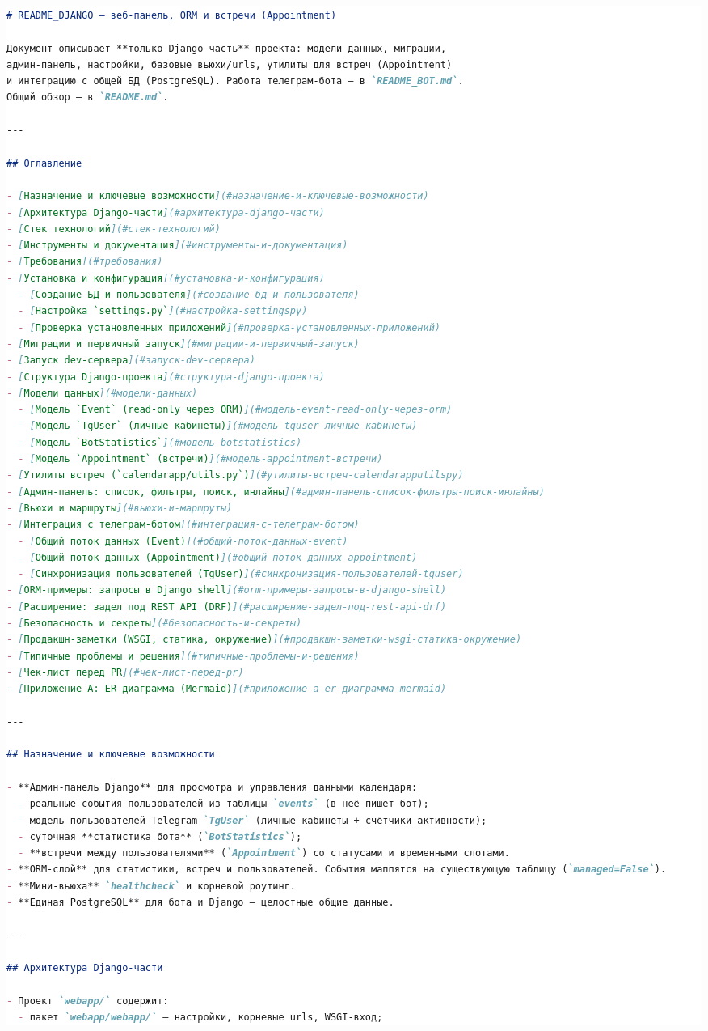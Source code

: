 ````md
# README_DJANGO — веб-панель, ORM и встречи (Appointment)

Документ описывает **только Django-часть** проекта: модели данных, миграции,
админ-панель, настройки, базовые вьюхи/urls, утилиты для встреч (Appointment)
и интеграцию с общей БД (PostgreSQL). Работа телеграм-бота — в `README_BOT.md`.
Общий обзор — в `README.md`.

---

## Оглавление

- [Назначение и ключевые возможности](#назначение-и-ключевые-возможности)
- [Архитектура Django-части](#архитектура-django-части)
- [Стек технологий](#стек-технологий)
- [Инструменты и документация](#инструменты-и-документация)
- [Требования](#требования)
- [Установка и конфигурация](#установка-и-конфигурация)
  - [Создание БД и пользователя](#создание-бд-и-пользователя)
  - [Настройка `settings.py`](#настройка-settingspy)
  - [Проверка установленных приложений](#проверка-установленных-приложений)
- [Миграции и первичный запуск](#миграции-и-первичный-запуск)
- [Запуск dev-сервера](#запуск-dev-сервера)
- [Структура Django-проекта](#структура-django-проекта)
- [Модели данных](#модели-данных)
  - [Модель `Event` (read-only через ORM)](#модель-event-read-only-через-orm)
  - [Модель `TgUser` (личные кабинеты)](#модель-tguser-личные-кабинеты)
  - [Модель `BotStatistics`](#модель-botstatistics)
  - [Модель `Appointment` (встречи)](#модель-appointment-встречи)
- [Утилиты встреч (`calendarapp/utils.py`)](#утилиты-встреч-calendarapputilspy)
- [Админ-панель: список, фильтры, поиск, инлайны](#админ-панель-список-фильтры-поиск-инлайны)
- [Вьюхи и маршруты](#вьюхи-и-маршруты)
- [Интеграция с телеграм-ботом](#интеграция-с-телеграм-ботом)
  - [Общий поток данных (Event)](#общий-поток-данных-event)
  - [Общий поток данных (Appointment)](#общий-поток-данных-appointment)
  - [Синхронизация пользователей (TgUser)](#синхронизация-пользователей-tguser)
- [ORM-примеры: запросы в Django shell](#orm-примеры-запросы-в-django-shell)
- [Расширение: задел под REST API (DRF)](#расширение-задел-под-rest-api-drf)
- [Безопасность и секреты](#безопасность-и-секреты)
- [Продакшн-заметки (WSGI, статика, окружение)](#продакшн-заметки-wsgi-статика-окружение)
- [Типичные проблемы и решения](#типичные-проблемы-и-решения)
- [Чек-лист перед PR](#чек-лист-перед-pr)
- [Приложение A: ER-диаграмма (Mermaid)](#приложение-a-er-диаграмма-mermaid)

---

## Назначение и ключевые возможности

- **Админ-панель Django** для просмотра и управления данными календаря:
  - реальные события пользователей из таблицы `events` (в неё пишет бот);
  - модель пользователей Telegram `TgUser` (личные кабинеты + счётчики активности);
  - суточная **статистика бота** (`BotStatistics`);
  - **встречи между пользователями** (`Appointment`) со статусами и временными слотами.
- **ORM-слой** для статистики, встреч и пользователей. События маппятся на существующую таблицу (`managed=False`).
- **Мини-вьюха** `healthcheck` и корневой роутинг.
- **Единая PostgreSQL** для бота и Django — целостные общие данные.

---

## Архитектура Django-части

- Проект `webapp/` содержит:
  - пакет `webapp/webapp/` — настройки, корневые urls, WSGI-вход;
````